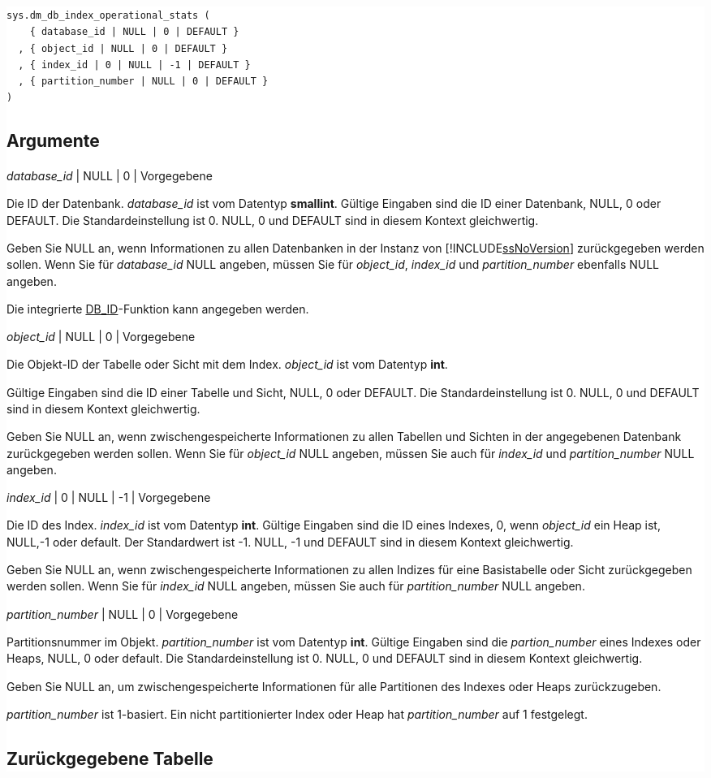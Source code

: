 ```    
sys.dm_db_index_operational_stats (    
    { database_id | NULL | 0 | DEFAULT }    
  , { object_id | NULL | 0 | DEFAULT }    
  , { index_id | 0 | NULL | -1 | DEFAULT }    
  , { partition_number | NULL | 0 | DEFAULT }    
)    
```    
    
## <a name="arguments"></a>Argumente    

*database_id* | NULL | 0 | Vorgegebene

  Die ID der Datenbank. *database_id* ist vom Datentyp **smallint**. Gültige Eingaben sind die ID einer Datenbank, NULL, 0 oder DEFAULT. Die Standardeinstellung ist 0. NULL, 0 und DEFAULT sind in diesem Kontext gleichwertig.    
    
 Geben Sie NULL an, wenn Informationen zu allen Datenbanken in der Instanz von [!INCLUDE[ssNoVersion](../../includes/ssnoversion-md.md)] zurückgegeben werden sollen. Wenn Sie für *database_id* NULL angeben, müssen Sie für *object_id*, *index_id* und *partition_number* ebenfalls NULL angeben.    
    
 Die integrierte [DB_ID](../../t-sql/functions/db-id-transact-sql.md)-Funktion kann angegeben werden.    

*object_id* | NULL | 0 | Vorgegebene

 Die Objekt-ID der Tabelle oder Sicht mit dem Index. *object_id* ist vom Datentyp **int**.    
    
 Gültige Eingaben sind die ID einer Tabelle und Sicht, NULL, 0 oder DEFAULT. Die Standardeinstellung ist 0. NULL, 0 und DEFAULT sind in diesem Kontext gleichwertig.    
    
 Geben Sie NULL an, wenn zwischengespeicherte Informationen zu allen Tabellen und Sichten in der angegebenen Datenbank zurückgegeben werden sollen. Wenn Sie für *object_id* NULL angeben, müssen Sie auch für *index_id* und *partition_number* NULL angeben.    

*index_id* | 0 | NULL | -1 | Vorgegebene

 Die ID des Index. *index_id* ist vom Datentyp **int**. Gültige Eingaben sind die ID eines Indexes, 0, wenn *object_id* ein Heap ist, NULL,-1 oder default. Der Standardwert ist -1. NULL, -1 und DEFAULT sind in diesem Kontext gleichwertig.    
    
 Geben Sie NULL an, wenn zwischengespeicherte Informationen zu allen Indizes für eine Basistabelle oder Sicht zurückgegeben werden sollen. Wenn Sie für *index_id* NULL angeben, müssen Sie auch für *partition_number* NULL angeben.    

*partition_number* | NULL | 0 | Vorgegebene

 Partitionsnummer im Objekt. *partition_number* ist vom Datentyp **int**. Gültige Eingaben sind die *partion_number* eines Indexes oder Heaps, NULL, 0 oder default. Die Standardeinstellung ist 0. NULL, 0 und DEFAULT sind in diesem Kontext gleichwertig.    
    
 Geben Sie NULL an, um zwischengespeicherte Informationen für alle Partitionen des Indexes oder Heaps zurückzugeben.    
    
 *partition_number* ist 1-basiert. Ein nicht partitionierter Index oder Heap hat *partition_number* auf 1 festgelegt.    
    
## <a name="table-returned"></a>Zurückgegebene Tabelle    
    